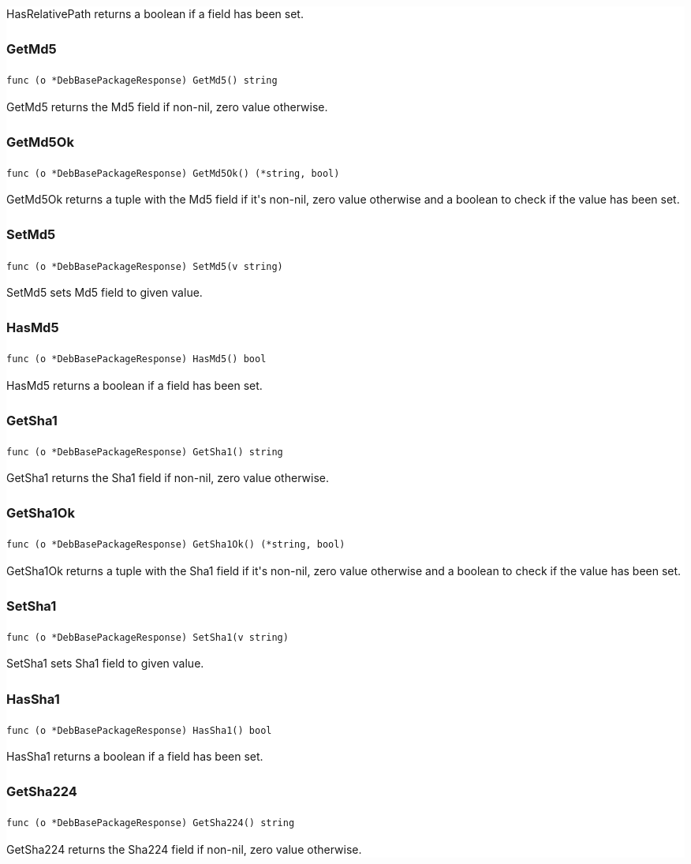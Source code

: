 HasRelativePath returns a boolean if a field has been set.

### GetMd5

`func (o *DebBasePackageResponse) GetMd5() string`

GetMd5 returns the Md5 field if non-nil, zero value otherwise.

### GetMd5Ok

`func (o *DebBasePackageResponse) GetMd5Ok() (*string, bool)`

GetMd5Ok returns a tuple with the Md5 field if it's non-nil, zero value otherwise
and a boolean to check if the value has been set.

### SetMd5

`func (o *DebBasePackageResponse) SetMd5(v string)`

SetMd5 sets Md5 field to given value.

### HasMd5

`func (o *DebBasePackageResponse) HasMd5() bool`

HasMd5 returns a boolean if a field has been set.

### GetSha1

`func (o *DebBasePackageResponse) GetSha1() string`

GetSha1 returns the Sha1 field if non-nil, zero value otherwise.

### GetSha1Ok

`func (o *DebBasePackageResponse) GetSha1Ok() (*string, bool)`

GetSha1Ok returns a tuple with the Sha1 field if it's non-nil, zero value otherwise
and a boolean to check if the value has been set.

### SetSha1

`func (o *DebBasePackageResponse) SetSha1(v string)`

SetSha1 sets Sha1 field to given value.

### HasSha1

`func (o *DebBasePackageResponse) HasSha1() bool`

HasSha1 returns a boolean if a field has been set.

### GetSha224

`func (o *DebBasePackageResponse) GetSha224() string`

GetSha224 returns the Sha224 field if non-nil, zero value otherwise.
